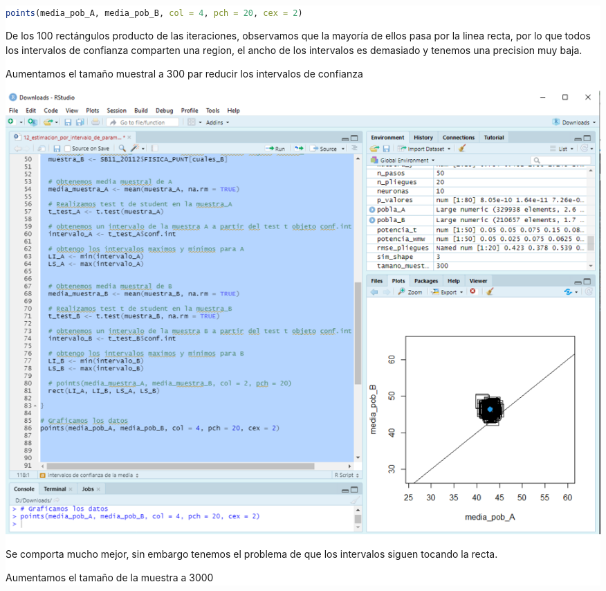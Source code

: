 ```R
points(media_pob_A, media_pob_B, col = 4, pch = 20, cex = 2)
```

De los 100 rectángulos producto de las iteraciones, observamos que la mayoría de ellos pasa por la linea recta, por lo que todos los intervalos de confianza comparten una region, el ancho de los intervalos es demasiado y tenemos una precision muy baja.

Aumentamos el tamaño muestral a 300 par reducir los intervalos de confianza

![estimacion_por_parametros_con_datos_reales_5](src/estimacion_por_parametros_con_datos_reales_5.png)

Se comporta mucho mejor, sin embargo tenemos el problema de que los intervalos siguen tocando la recta.

Aumentamos el tamaño de la muestra a 3000
